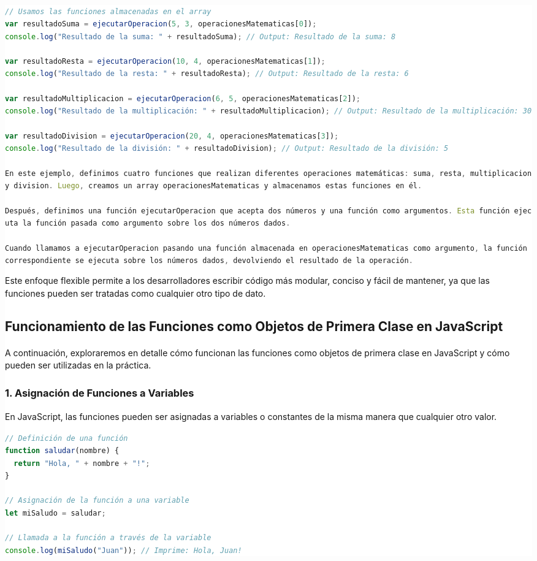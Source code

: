 ```jsx
// Usamos las funciones almacenadas en el array
var resultadoSuma = ejecutarOperacion(5, 3, operacionesMatematicas[0]);
console.log("Resultado de la suma: " + resultadoSuma); // Output: Resultado de la suma: 8

var resultadoResta = ejecutarOperacion(10, 4, operacionesMatematicas[1]);
console.log("Resultado de la resta: " + resultadoResta); // Output: Resultado de la resta: 6

var resultadoMultiplicacion = ejecutarOperacion(6, 5, operacionesMatematicas[2]);
console.log("Resultado de la multiplicación: " + resultadoMultiplicacion); // Output: Resultado de la multiplicación: 30

var resultadoDivision = ejecutarOperacion(20, 4, operacionesMatematicas[3]);
console.log("Resultado de la división: " + resultadoDivision); // Output: Resultado de la división: 5

En este ejemplo, definimos cuatro funciones que realizan diferentes operaciones matemáticas: suma, resta, multiplicacion y division. Luego, creamos un array operacionesMatematicas y almacenamos estas funciones en él.

Después, definimos una función ejecutarOperacion que acepta dos números y una función como argumentos. Esta función ejecuta la función pasada como argumento sobre los dos números dados.

Cuando llamamos a ejecutarOperacion pasando una función almacenada en operacionesMatematicas como argumento, la función correspondiente se ejecuta sobre los números dados, devolviendo el resultado de la operación.

```

Este enfoque flexible permite a los desarrolladores escribir código más modular, conciso y fácil de mantener, ya que las funciones pueden ser tratadas como cualquier otro tipo de dato.

## Funcionamiento de las Funciones como Objetos de Primera Clase en JavaScript

A continuación, exploraremos en detalle cómo funcionan las funciones como objetos de primera clase en JavaScript y cómo pueden ser utilizadas en la práctica.

### 1. Asignación de Funciones a Variables

En JavaScript, las funciones pueden ser asignadas a variables o constantes de la misma manera que cualquier otro valor.

```jsx
// Definición de una función
function saludar(nombre) {
  return "Hola, " + nombre + "!";
}

// Asignación de la función a una variable
let miSaludo = saludar;

// Llamada a la función a través de la variable
console.log(miSaludo("Juan")); // Imprime: Hola, Juan!
```
